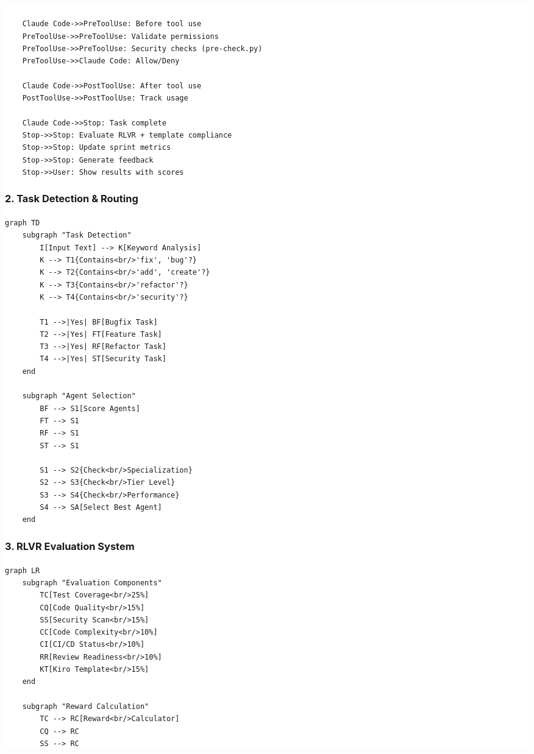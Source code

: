 ```mermaid
    
    Claude Code->>PreToolUse: Before tool use
    PreToolUse->>PreToolUse: Validate permissions
    PreToolUse->>PreToolUse: Security checks (pre-check.py)
    PreToolUse->>Claude Code: Allow/Deny
    
    Claude Code->>PostToolUse: After tool use
    PostToolUse->>PostToolUse: Track usage
    
    Claude Code->>Stop: Task complete
    Stop->>Stop: Evaluate RLVR + template compliance
    Stop->>Stop: Update sprint metrics
    Stop->>Stop: Generate feedback
    Stop->>User: Show results with scores
```

### 2. Task Detection & Routing

```mermaid
graph TD
    subgraph "Task Detection"
        I[Input Text] --> K[Keyword Analysis]
        K --> T1{Contains<br/>'fix', 'bug'?}
        K --> T2{Contains<br/>'add', 'create'?}
        K --> T3{Contains<br/>'refactor'?}
        K --> T4{Contains<br/>'security'?}
        
        T1 -->|Yes| BF[Bugfix Task]
        T2 -->|Yes| FT[Feature Task]
        T3 -->|Yes| RF[Refactor Task]
        T4 -->|Yes| ST[Security Task]
    end

    subgraph "Agent Selection"
        BF --> S1[Score Agents]
        FT --> S1
        RF --> S1
        ST --> S1
        
        S1 --> S2{Check<br/>Specialization}
        S2 --> S3{Check<br/>Tier Level}
        S3 --> S4{Check<br/>Performance}
        S4 --> SA[Select Best Agent]
    end
```

### 3. RLVR Evaluation System

```mermaid
graph LR
    subgraph "Evaluation Components"
        TC[Test Coverage<br/>25%]
        CQ[Code Quality<br/>15%]
        SS[Security Scan<br/>15%]
        CC[Code Complexity<br/>10%]
        CI[CI/CD Status<br/>10%]
        RR[Review Readiness<br/>10%]
        KT[Kiro Template<br/>15%]
    end

    subgraph "Reward Calculation"
        TC --> RC[Reward<br/>Calculator]
        CQ --> RC
        SS --> RC
```